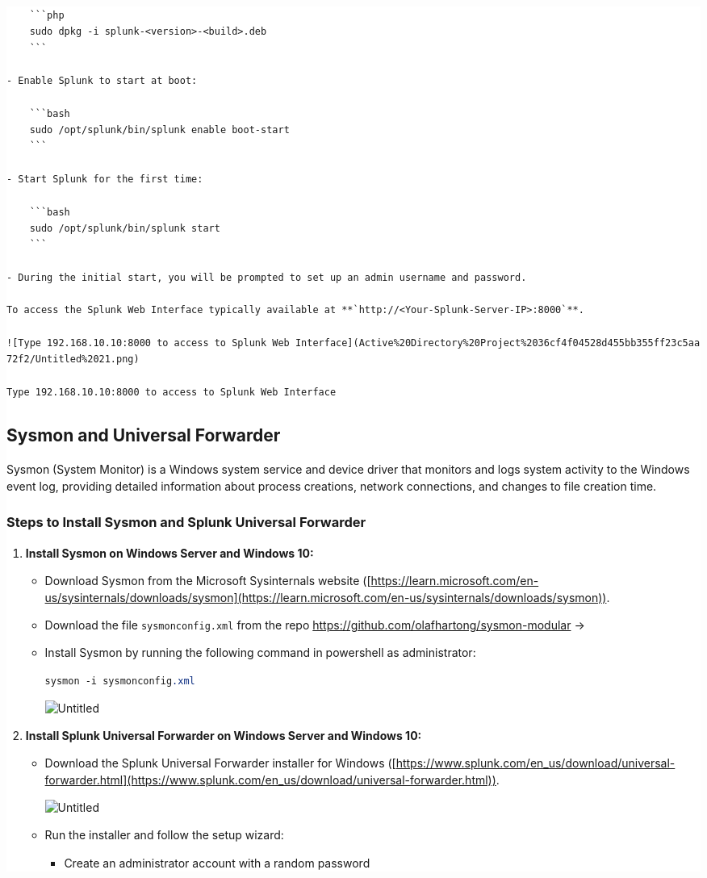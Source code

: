         ```php
        sudo dpkg -i splunk-<version>-<build>.deb
        ```
        
    - Enable Splunk to start at boot:
        
        ```bash
        sudo /opt/splunk/bin/splunk enable boot-start
        ```
        
    - Start Splunk for the first time:
        
        ```bash
        sudo /opt/splunk/bin/splunk start
        ```
        
    - During the initial start, you will be prompted to set up an admin username and password.
    
    To access the Splunk Web Interface typically available at **`http://<Your-Splunk-Server-IP>:8000`**.
    
    ![Type 192.168.10.10:8000 to access to Splunk Web Interface](Active%20Directory%20Project%2036cf4f04528d455bb355ff23c5aa72f2/Untitled%2021.png)
    
    Type 192.168.10.10:8000 to access to Splunk Web Interface
    

## **Sysmon and Universal Forwarder**

Sysmon (System Monitor) is a Windows system service and device driver that monitors and logs system activity to the Windows event log, providing detailed information about process creations, network connections, and changes to file creation time.

### **Steps to Install Sysmon and Splunk Universal Forwarder**

1. **Install Sysmon on Windows Server and Windows 10:**
    - Download Sysmon from the Microsoft Sysinternals website ([https://learn.microsoft.com/en-us/sysinternals/downloads/sysmon](https://learn.microsoft.com/en-us/sysinternals/downloads/sysmon)).
    - Download the file `sysmonconfig.xml` from the repo  https://github.com/olafhartong/sysmon-modular →
    - Install Sysmon by running the following command in powershell as administrator:
        
        ```css
        sysmon -i sysmonconfig.xml
        ```
        
        ![Untitled](Active%20Directory%20Project%2036cf4f04528d455bb355ff23c5aa72f2/Untitled%2022.png)
        
    
2. **Install Splunk Universal Forwarder on Windows Server and Windows 10:**
    - Download the Splunk Universal Forwarder installer for Windows ([https://www.splunk.com/en_us/download/universal-forwarder.html](https://www.splunk.com/en_us/download/universal-forwarder.html)).
        
        ![Untitled](Active%20Directory%20Project%2036cf4f04528d455bb355ff23c5aa72f2/Untitled%2023.png)
        
    - Run the installer and follow the setup wizard:
        - Create an administrator account with a random password
            